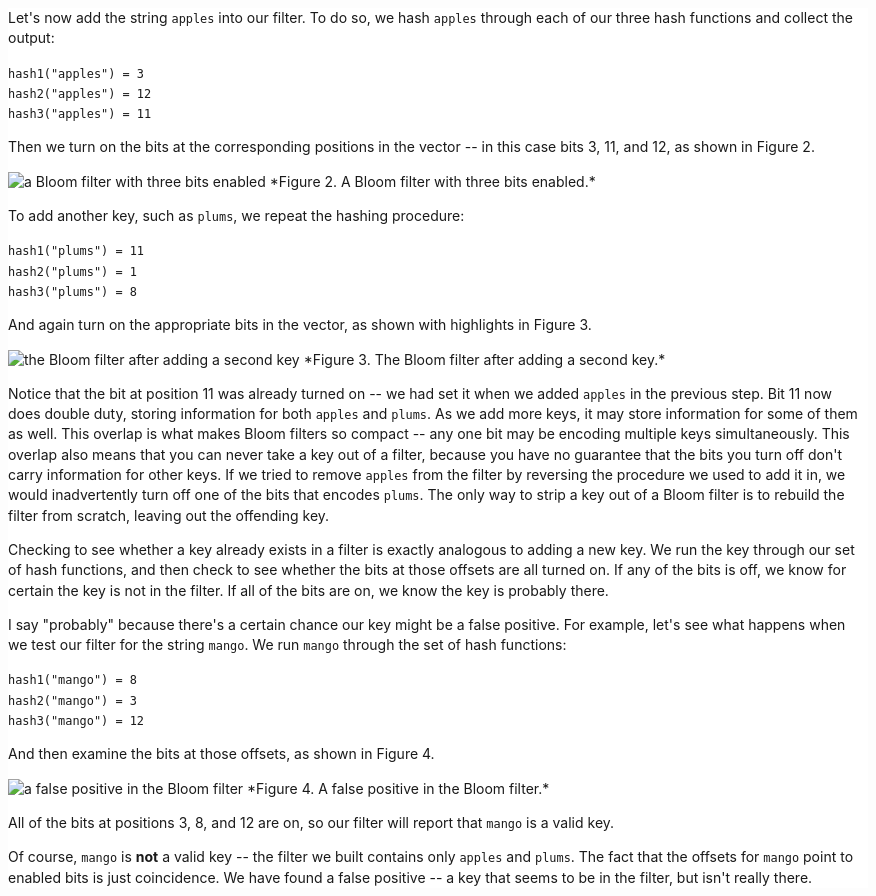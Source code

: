 Let's now add the string `apples` into our filter. To do so, we hash `apples` through each of our three hash functions and collect the output:

    hash1("apples") = 3
    hash2("apples") = 12
    hash3("apples") = 11

Then we turn on the bits at the corresponding positions in the vector -- in this case bits 3, 11, and 12, as shown in Figure 2.

<img src="/images/_pub_2004_04_08_bloom_filters/bloom_2.gif" alt="a Bloom filter with three bits enabled" width="284" height="24" />
*Figure 2. A Bloom filter with three bits enabled.*

To add another key, such as `plums`, we repeat the hashing procedure:

    hash1("plums") = 11
    hash2("plums") = 1
    hash3("plums") = 8

And again turn on the appropriate bits in the vector, as shown with highlights in Figure 3.

<img src="/images/_pub_2004_04_08_bloom_filters/bloom_3.gif" alt="the Bloom filter after adding a second key" width="284" height="24" />
*Figure 3. The Bloom filter after adding a second key.*

Notice that the bit at position 11 was already turned on -- we had set it when we added `apples` in the previous step. Bit 11 now does double duty, storing information for both `apples` and `plums`. As we add more keys, it may store information for some of them as well. This overlap is what makes Bloom filters so compact -- any one bit may be encoding multiple keys simultaneously. This overlap also means that you can never take a key out of a filter, because you have no guarantee that the bits you turn off don't carry information for other keys. If we tried to remove `apples` from the filter by reversing the procedure we used to add it in, we would inadvertently turn off one of the bits that encodes `plums`. The only way to strip a key out of a Bloom filter is to rebuild the filter from scratch, leaving out the offending key.

Checking to see whether a key already exists in a filter is exactly analogous to adding a new key. We run the key through our set of hash functions, and then check to see whether the bits at those offsets are all turned on. If any of the bits is off, we know for certain the key is not in the filter. If all of the bits are on, we know the key is probably there.

I say "probably" because there's a certain chance our key might be a false positive. For example, let's see what happens when we test our filter for the string `mango`. We run `mango` through the set of hash functions:

    hash1("mango") = 8
    hash2("mango") = 3
    hash3("mango") = 12

And then examine the bits at those offsets, as shown in Figure 4.

<img src="/images/_pub_2004_04_08_bloom_filters/bloom_4.gif" alt="a false positive in the Bloom filter" width="284" height="24" />
*Figure 4. A false positive in the Bloom filter.*

All of the bits at positions 3, 8, and 12 are on, so our filter will report that `mango` is a valid key.

Of course, `mango` is **not** a valid key -- the filter we built contains only `apples` and `plums`. The fact that the offsets for `mango` point to enabled bits is just coincidence. We have found a false positive -- a key that seems to be in the filter, but isn't really there.
